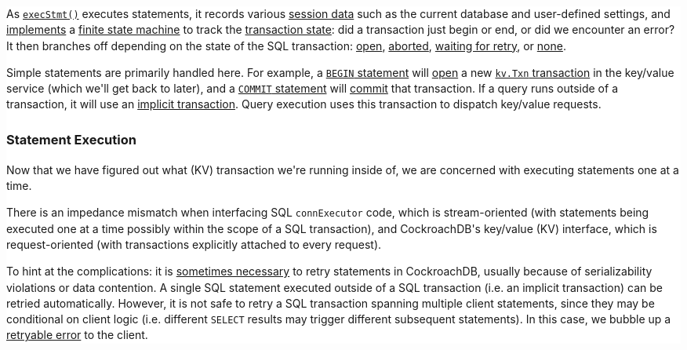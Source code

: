 As [`execStmt()`](https://github.com/cockroachdb/cockroach/blob/fc67a0c9202af348e919afc1e1f70acc9a83b300/pkg/sql/conn_executor_exec.go#L69)
executes statements, it records various
[session data](https://github.com/cockroachdb/cockroach/blob/31db44da69bf21e67ebbef6fbb8c8bfb2e498efe/pkg/sql/conn_executor.go#L1167)
such as the current database and user-defined settings,
and [implements](https://github.com/cockroachdb/cockroach/blob/fc67a0c9202af348e919afc1e1f70acc9a83b300/pkg/sql/conn_executor_exec.go#L101)
a [finite state machine](https://en.wikipedia.org/wiki/Finite-state_machine)
to track the [transaction state](https://github.com/cockroachdb/cockroach/blob/31db44da69bf21e67ebbef6fbb8c8bfb2e498efe/pkg/sql/conn_executor.go#L1027):
did a transaction just begin or end, or did we encounter an error?
It then branches off depending on the state of the SQL transaction:
[open](https://github.com/cockroachdb/cockroach/blob/fc67a0c9202af348e919afc1e1f70acc9a83b300/pkg/sql/conn_executor_exec.go#L244),
[aborted](https://github.com/cockroachdb/cockroach/blob/fc67a0c9202af348e919afc1e1f70acc9a83b300/pkg/sql/conn_executor_exec.go#L1198),
[waiting for retry](https://github.com/cockroachdb/cockroach/blob/fc67a0c9202af348e919afc1e1f70acc9a83b300/pkg/sql/conn_executor_exec.go#L1252),
or [none](https://github.com/cockroachdb/cockroach/blob/fc67a0c9202af348e919afc1e1f70acc9a83b300/pkg/sql/conn_executor_exec.go#L1148). 

Simple statements are primarily handled here. For example, a
[`BEGIN` statement](https://github.com/cockroachdb/cockroach/blob/fc67a0c9202af348e919afc1e1f70acc9a83b300/pkg/sql/conn_executor_exec.go#L1152)
will [open](https://github.com/cockroachdb/cockroach/blob/af9e6460c83a812ac320d3329f4c55a9b94367a1/pkg/sql/txn_state.go#L190)
a new [`kv.Txn` transaction](https://github.com/cockroachdb/cockroach/blob/4e4f31a0ed1a8ea985b9ab6f72e29266b259900e/pkg/kv/txn.go#L46)
in the key/value service (which we'll get back to later), and a
[`COMMIT` statement](https://github.com/cockroachdb/cockroach/blob/fc67a0c9202af348e919afc1e1f70acc9a83b300/pkg/sql/conn_executor_exec.go#L467-L470)
will [commit](https://github.com/cockroachdb/cockroach/blob/fc67a0c9202af348e919afc1e1f70acc9a83b300/pkg/sql/conn_executor_exec.go#L776)
that transaction. If a query runs outside of a transaction,
it will use an [implicit transaction](https://github.com/cockroachdb/cockroach/blob/fc67a0c9202af348e919afc1e1f70acc9a83b300/pkg/sql/conn_executor_exec.go#L1183).
Query execution uses this transaction to dispatch key/value requests. 

### Statement Execution

Now that we have figured out what (KV) transaction we're running inside of, we
are concerned with executing statements one at a time.

There is an impedance mismatch when interfacing SQL `connExecutor` code,
which is stream-oriented (with statements being executed one at a time
possibly within the scope of a SQL transaction), and CockroachDB's
key/value (KV) interface, which is request-oriented (with transactions
explicitly attached to every request).

To hint at the complications: it is
[sometimes necessary](https://www.cockroachlabs.com/docs/stable/transactions.html#transaction-retries)
to retry statements in CockroachDB, usually because of serializability
violations or data contention. A single SQL statement executed outside of a SQL
transaction (i.e. an implicit transaction) can be retried automatically.
However, it is not safe to retry a SQL transaction spanning multiple client
statements, since they may be conditional on client logic (i.e. different
`SELECT` results may trigger different subsequent statements). In this case, we
bubble up a [retryable error](https://www.cockroachlabs.com/docs/stable/transactions.html#client-side-intervention)
to the client.
